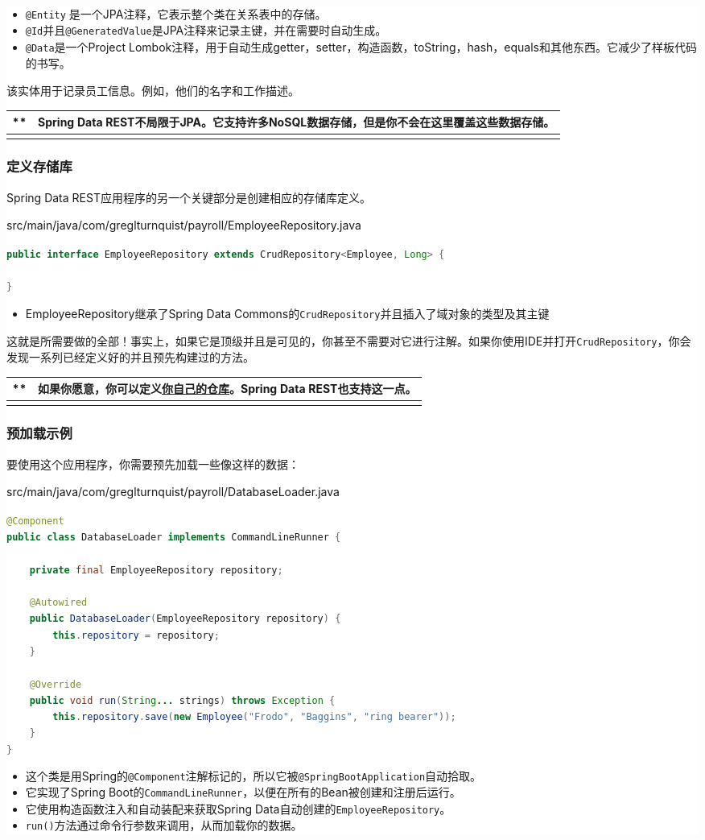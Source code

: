 - `@Entity` 是一个JPA注释，它表示整个类在关系表中的存储。
- `@Id`并且`@GeneratedValue`是JPA注释来记录主键，并在需要时自动生成。
- `@Data`是一个Project Lombok注释，用于自动生成getter，setter，构造函数，toString，hash，equals和其他东西。它减少了样板代码的书写。

该实体用于记录员工信息。例如，他们的名字和工作描述。

| **   | Spring Data REST不局限于JPA。它支持许多NoSQL数据存储，但是你不会在这里覆盖这些数据存储。 |
| ---- | ---------------------------------------- |
|      |                                          |

### 定义存储库

Spring Data REST应用程序的另一个关键部分是创建相应的存储库定义。

src/main/java/com/greglturnquist/payroll/EmployeeRepository.java

```Java
public interface EmployeeRepository extends CrudRepository<Employee, Long> {

}
```

- EmployeeRepository继承了Spring Data Commons的`CrudRepository`并且插入了域对象的类型及其主键

这就是所需要做的全部！事实上，如果它是顶级并且是可见的，你甚至不需要对它进行注解。如果你使用IDE并打开`CrudRepository`，你会发现一系列已经定义好的并且预先构建过的方法。

| **   | 如果你愿意，你可以定义[你自己的仓库](https://docs.spring.io/spring-data/jpa/docs/current/reference/html/#repositories.definition)。Spring Data REST也支持这一点。 |
| ---- | ---------------------------------------- |
|      |                                          |

### 预加载示例

要使用这个应用程序，你需要预先加载一些像这样的数据：

src/main/java/com/greglturnquist/payroll/DatabaseLoader.java

```java
@Component
public class DatabaseLoader implements CommandLineRunner {

	private final EmployeeRepository repository;

	@Autowired
	public DatabaseLoader(EmployeeRepository repository) {
		this.repository = repository;
	}

	@Override
	public void run(String... strings) throws Exception {
		this.repository.save(new Employee("Frodo", "Baggins", "ring bearer"));
	}
}
```

- 这个类是用Spring的`@Component`注解标记的，所以它被`@SpringBootApplication`自动拾取。
- 它实现了Spring Boot的`CommandLineRunner`，以便在所有的Bean被创建和注册后运行。
- 它使用构造函数注入和自动装配来获取Spring Data自动创建的`EmployeeRepository`。
- `run()`方法通过命令行参数来调用，从而加载你的数据。
